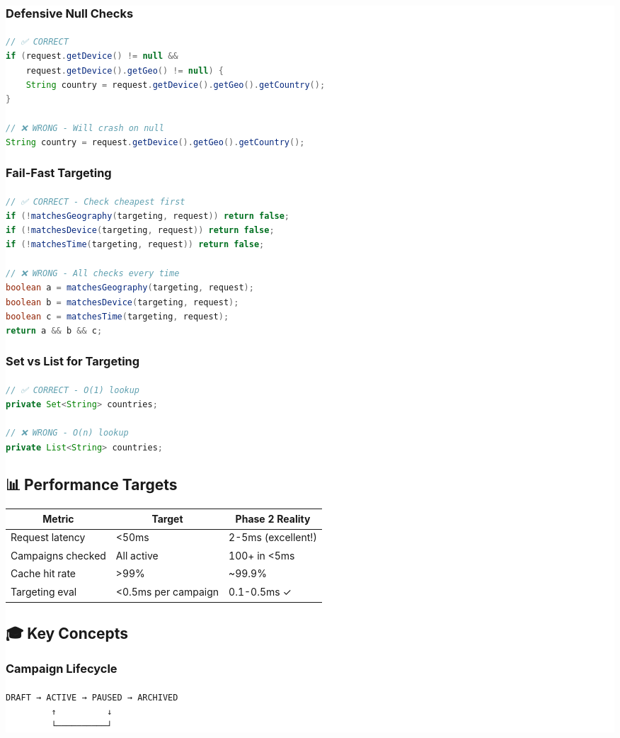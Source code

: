 ### Defensive Null Checks
```java
// ✅ CORRECT
if (request.getDevice() != null && 
    request.getDevice().getGeo() != null) {
    String country = request.getDevice().getGeo().getCountry();
}

// ❌ WRONG - Will crash on null
String country = request.getDevice().getGeo().getCountry();
```

### Fail-Fast Targeting
```java
// ✅ CORRECT - Check cheapest first
if (!matchesGeography(targeting, request)) return false;
if (!matchesDevice(targeting, request)) return false;
if (!matchesTime(targeting, request)) return false;

// ❌ WRONG - All checks every time
boolean a = matchesGeography(targeting, request);
boolean b = matchesDevice(targeting, request);
boolean c = matchesTime(targeting, request);
return a && b && c;
```

### Set vs List for Targeting
```java
// ✅ CORRECT - O(1) lookup
private Set<String> countries;

// ❌ WRONG - O(n) lookup
private List<String> countries;
```

## 📊 Performance Targets

| Metric | Target | Phase 2 Reality |
|--------|--------|-----------------|
| Request latency | <50ms | 2-5ms (excellent!) |
| Campaigns checked | All active | 100+ in <5ms |
| Cache hit rate | >99% | ~99.9% |
| Targeting eval | <0.5ms per campaign | 0.1-0.5ms ✓ |

## 🎓 Key Concepts

### Campaign Lifecycle
```
DRAFT → ACTIVE → PAUSED → ARCHIVED
         ↑          ↓
         └──────────┘
```
